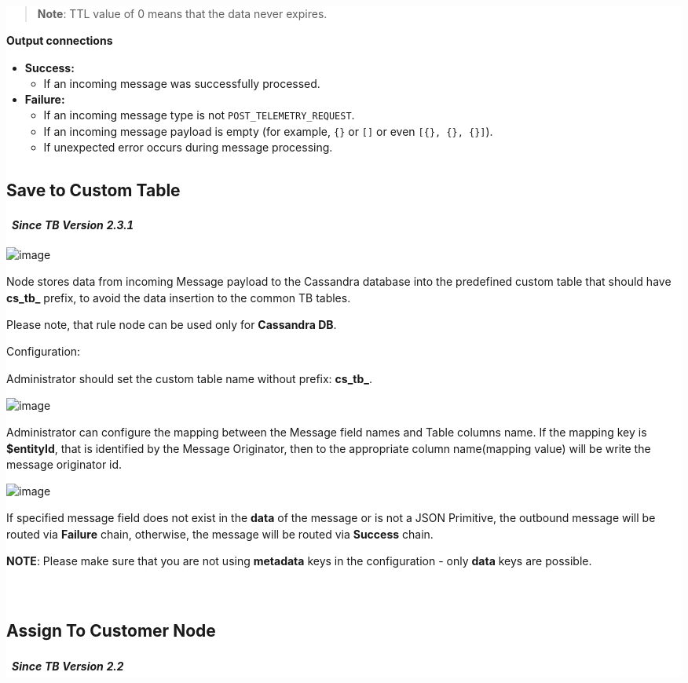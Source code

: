 > **Note**: TTL value of 0 means that the data never expires.

**Output connections**
* **Success:**
  * If an incoming message was successfully processed.
* **Failure:**
  * If an incoming message type is not `POST_TELEMETRY_REQUEST`.
  * If an incoming message payload is empty (for example, `{}` or `[]` or even `[{}, {}, {}]`).
  * If unexpected error occurs during message processing.

## Save to Custom Table

<table  style="width:250px;">
   <thead>
     <tr>
	 <td style="text-align: center"><strong><em>Since TB Version 2.3.1</em></strong></td>
     </tr>
   </thead>
</table> 

![image](/images/user-guide/rule-engine-2-0/nodes/action-save-to-custom-cassandra-table.png)

Node stores data from incoming Message payload to the Cassandra database into the predefined custom table that should have **cs_tb_** prefix, to avoid the data insertion to the common TB tables.

Please note, that rule node can be used only for **Cassandra DB**.

Configuration:

Administrator should set the custom table name without prefix: **cs_tb_**.

![image](/images/user-guide/rule-engine-2-0/nodes/action-save-to-custom-cassandra-table-name-config.png)

Administrator can configure the mapping between the Message field names and Table columns name. If the mapping key is **$entityId**, that is identified by the Message Originator, then to the appropriate column name(mapping value) will be write the message originator id.

![image](/images/user-guide/rule-engine-2-0/nodes/action-save-to-custom-cassandra-table-config.png)

If specified message field does not exist in the **data** of the message or is not a JSON Primitive, the outbound message will be routed via **Failure** chain, otherwise, the message will be routed via **Success** chain.

**NOTE**: Please make sure that you are not using **metadata** keys in the configuration - only **data** keys are possible.  

<br>

## Assign To Customer Node 

<table  style="width:250px;">
   <thead>
     <tr>
	 <td style="text-align: center"><strong><em>Since TB Version 2.2</em></strong></td>
     </tr>
   </thead>
</table> 
